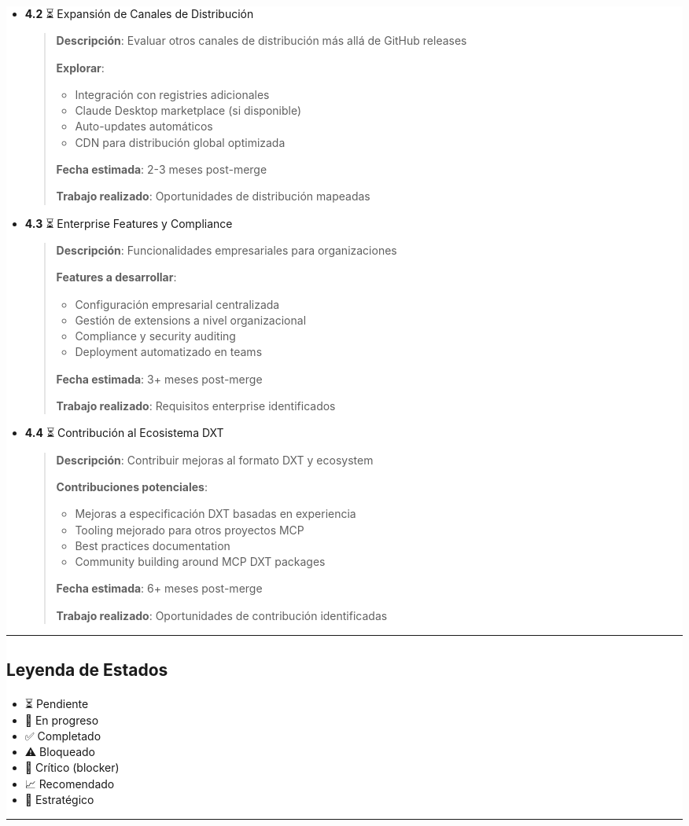 - **4.2** ⏳ Expansión de Canales de Distribución
  > **Descripción**: Evaluar otros canales de distribución más allá de GitHub releases
  >
  > **Explorar**:
  > - Integración con registries adicionales
  > - Claude Desktop marketplace (si disponible)
  > - Auto-updates automáticos
  > - CDN para distribución global optimizada
  >
  > **Fecha estimada**: 2-3 meses post-merge
  > 
  > **Trabajo realizado**: Oportunidades de distribución mapeadas

- **4.3** ⏳ Enterprise Features y Compliance
  > **Descripción**: Funcionalidades empresariales para organizaciones
  >
  > **Features a desarrollar**:
  > - Configuración empresarial centralizada
  > - Gestión de extensions a nivel organizacional
  > - Compliance y security auditing
  > - Deployment automatizado en teams
  >
  > **Fecha estimada**: 3+ meses post-merge
  > 
  > **Trabajo realizado**: Requisitos enterprise identificados

- **4.4** ⏳ Contribución al Ecosistema DXT
  > **Descripción**: Contribuir mejoras al formato DXT y ecosystem
  >
  > **Contribuciones potenciales**:
  > - Mejoras a especificación DXT basadas en experiencia
  > - Tooling mejorado para otros proyectos MCP
  > - Best practices documentation
  > - Community building around MCP DXT packages
  >
  > **Fecha estimada**: 6+ meses post-merge
  > 
  > **Trabajo realizado**: Oportunidades de contribución identificadas

---

## Leyenda de Estados
- ⏳ Pendiente
- 🔄 En progreso  
- ✅ Completado
- ⚠️ Bloqueado
- 🚨 Crítico (blocker)
- 📈 Recomendado
- 🚀 Estratégico

---
